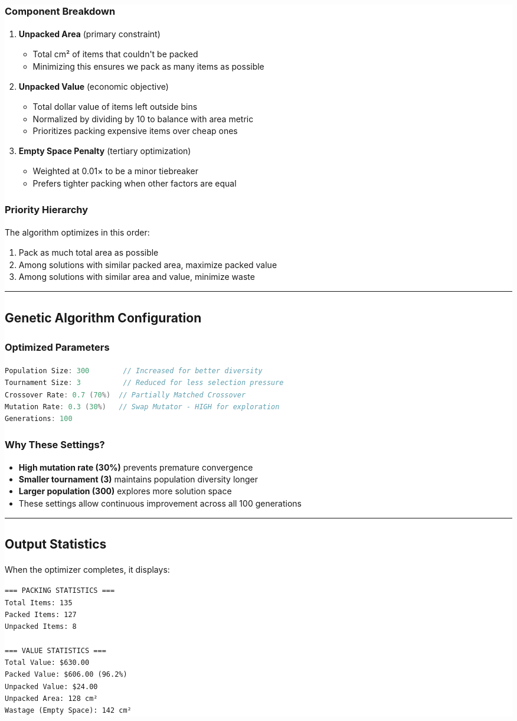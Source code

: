 ### Component Breakdown

1. **Unpacked Area** (primary constraint)
   - Total cm² of items that couldn't be packed
   - Minimizing this ensures we pack as many items as possible

2. **Unpacked Value** (economic objective)
   - Total dollar value of items left outside bins
   - Normalized by dividing by 10 to balance with area metric
   - Prioritizes packing expensive items over cheap ones

3. **Empty Space Penalty** (tertiary optimization)
   - Weighted at 0.01× to be a minor tiebreaker
   - Prefers tighter packing when other factors are equal

### Priority Hierarchy

The algorithm optimizes in this order:
1. Pack as much total area as possible
2. Among solutions with similar packed area, maximize packed value
3. Among solutions with similar area and value, minimize waste

---

## Genetic Algorithm Configuration

### Optimized Parameters

```java
Population Size: 300        // Increased for better diversity
Tournament Size: 3          // Reduced for less selection pressure
Crossover Rate: 0.7 (70%)  // Partially Matched Crossover
Mutation Rate: 0.3 (30%)   // Swap Mutator - HIGH for exploration
Generations: 100
```

### Why These Settings?

- **High mutation rate (30%)** prevents premature convergence
- **Smaller tournament (3)** maintains population diversity longer
- **Larger population (300)** explores more solution space
- These settings allow continuous improvement across all 100 generations

---

## Output Statistics

When the optimizer completes, it displays:

```
=== PACKING STATISTICS ===
Total Items: 135
Packed Items: 127
Unpacked Items: 8

=== VALUE STATISTICS ===
Total Value: $630.00
Packed Value: $606.00 (96.2%)
Unpacked Value: $24.00
Unpacked Area: 128 cm²
Wastage (Empty Space): 142 cm²
```

